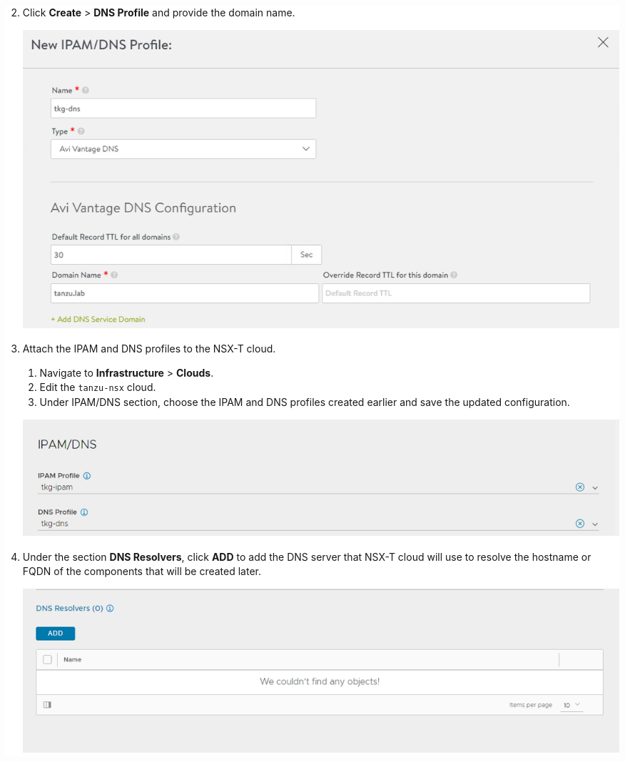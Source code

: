 2. Click **Create** > **DNS Profile** and provide the domain name.

   ![Enter domain name](img/tko-on-vsphere-nsxt/alb45.png)

3. Attach the IPAM and DNS profiles to the NSX-T cloud.
    1. Navigate to **Infrastructure** > **Clouds**.
    2. Edit the `tanzu-nsx` cloud.
    3. Under IPAM/DNS section, choose the IPAM and DNS profiles created earlier and save the updated configuration.  

     ![Select IPAM and DNS profiles](img/tko-on-vsphere-nsxt/alb46.png)

4. Under the section **DNS Resolvers**, click **ADD** to add the DNS server that NSX-T cloud will use to resolve the hostname or FQDN of the components that will be created later.

     ![Add DNS server under DNS resolvers](img/tko-on-vsphere-nsxt/alb47.png)
